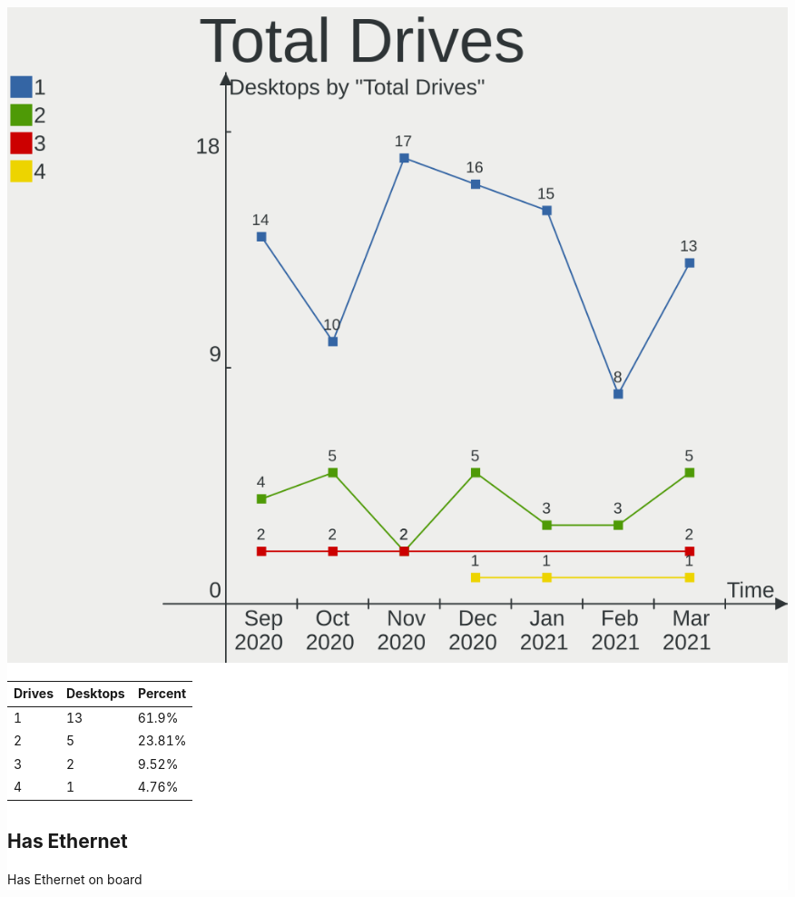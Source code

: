 ![Total Drives](./images/line_chart/node_total_drives.svg)

| Drives | Desktops | Percent |
|--------|----------|---------|
| 1      | 13       | 61.9%   |
| 2      | 5        | 23.81%  |
| 3      | 2        | 9.52%   |
| 4      | 1        | 4.76%   |

Has Ethernet
------------

Has Ethernet on board
